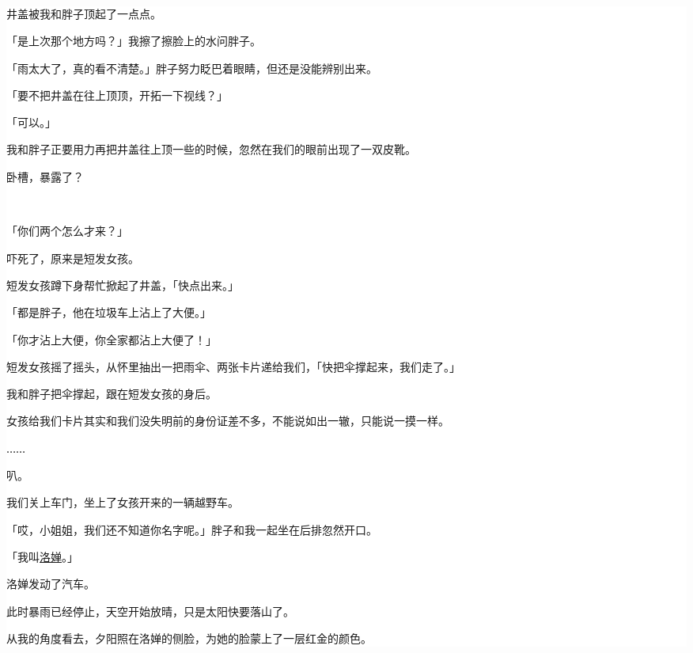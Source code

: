 井盖被我和胖子顶起了一点点。


「是上次那个地方吗？」我擦了擦脸上的水问胖子。


「雨太大了，真的看不清楚。」胖子努力眨巴着眼睛，但还是没能辨别出来。


「要不把井盖在往上顶顶，开拓一下视线？」


「可以。」


我和胖子正要用力再把井盖往上顶一些的时候，忽然在我们的眼前出现了一双皮靴。


卧槽，暴露了？


 


「你们两个怎么才来？」


吓死了，原来是短发女孩。


短发女孩蹲下身帮忙掀起了井盖，「快点出来。」


「都是胖子，他在垃圾车上沾上了大便。」


「你才沾上大便，你全家都沾上大便了！」


短发女孩摇了摇头，从怀里抽出一把雨伞、两张卡片递给我们，「快把伞撑起来，我们走了。」


我和胖子把伞撑起，跟在短发女孩的身后。


女孩给我们卡片其实和我们没失明前的身份证差不多，不能说如出一辙，只能说一摸一样。


……


叭。


我们关上车门，坐上了女孩开来的一辆越野车。


「哎，小姐姐，我们还不知道你名字呢。」胖子和我一起坐在后排忽然开口。


「我叫[洛婵](https://www.zhihu.com/search?q=洛婵&search_source=Entity&hybrid_search_source=Entity&hybrid_search_extra={%3A%2C%3A1998633702})。」


洛婵发动了汽车。


此时暴雨已经停止，天空开始放晴，只是太阳快要落山了。


从我的角度看去，夕阳照在洛婵的侧脸，为她的脸蒙上了一层红金的颜色。

